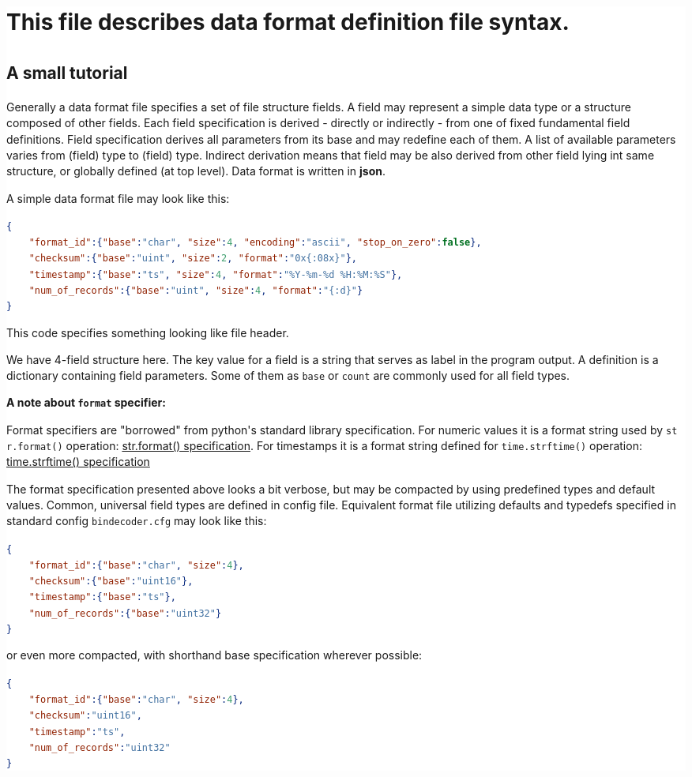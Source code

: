 # This file describes data format definition file syntax.

## A small tutorial

Generally a data format file specifies a set of file structure fields. A field may represent a simple data type or a structure composed of other fields. Each field specification is derived - directly or indirectly - from one of fixed fundamental field definitions. Field specification derives all parameters from its base and may redefine each of them. A list of available parameters varies from (field) type to (field) type. Indirect derivation means that field may be also derived from other field lying int same structure, or globally defined (at top level). Data format is written in **json**.

A simple data format file may look like this:

```json
{
    "format_id":{"base":"char", "size":4, "encoding":"ascii", "stop_on_zero":false},
    "checksum":{"base":"uint", "size":2, "format":"0x{:08x}"},
    "timestamp":{"base":"ts", "size":4, "format":"%Y-%m-%d %H:%M:%S"},
    "num_of_records":{"base":"uint", "size":4, "format":"{:d}"}
}
```

This code specifies something  looking like file header.

We have 4-field structure here. The key value for a field is a string that serves as label in the program output. A definition is a dictionary containing field parameters. Some of them as `base` or `count` are commonly used for all field types.

**A note about ``format`` specifier:**

Format specifiers are "borrowed" from python's standard library specification. For numeric values it is a format string used by ```str.format()``` operation: [str.format() specification](https://docs.python.org/3/library/string.html#formatspec). For timestamps it is a format string defined for `time.strftime()` operation: [time.strftime() specification](https://docs.python.org/3/library/time.html?highlight=strftime#time.strftime)

The format specification presented above looks a bit verbose, but may be compacted by using predefined types and default values. Common, universal field types are defined in config file.  Equivalent format file utilizing defaults and typedefs specified in standard config `bindecoder.cfg` may look like this:

```json
{
    "format_id":{"base":"char", "size":4},
    "checksum":{"base":"uint16"},
    "timestamp":{"base":"ts"},
    "num_of_records":{"base":"uint32"}
}
```

or even more compacted, with shorthand base specification wherever possible:

```json
{
    "format_id":{"base":"char", "size":4},
    "checksum":"uint16",
    "timestamp":"ts",
    "num_of_records":"uint32"
}
```
